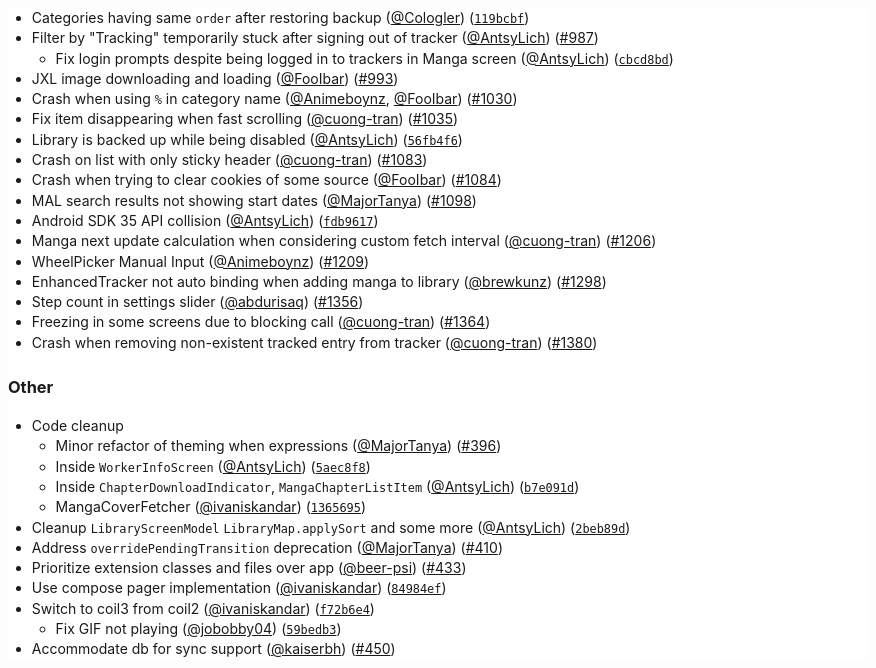 - Categories having same `order` after restoring backup ([@Cologler](https://github.com/Cologler)) ([`119bcbf`](https://github.com/mihonapp/mihon/commit/119bcbf8ed2415664922ea77fadf0da1165d1732))
- Filter by "Tracking" temporarily stuck after signing out of tracker ([@AntsyLich](https://github.com/AntsyLich)) ([#987](https://github.com/mihonapp/mihon/pull/987))
  - Fix login prompts despite being logged in to trackers in Manga screen ([@AntsyLich](https://github.com/AntsyLich)) ([`cbcd8bd`](https://github.com/mihonapp/mihon/commit/cbcd8bd6682023f728568f2b44da26124618aed7))
- JXL image downloading and loading ([@FooIbar](https://github.com/FooIbar)) ([#993](https://github.com/mihonapp/mihon/pull/993))
- Crash when using `%` in category name ([@Animeboynz](https://github.com/Animeboynz), [@FooIbar](https://github.com/FooIbar)) ([#1030](https://github.com/mihonapp/mihon/pull/1030))
- Fix item disappearing when fast scrolling ([@cuong-tran](https://github.com/cuong-tran)) ([#1035](https://github.com/mihonapp/mihon/pull/1035))
- Library is backed up while being disabled ([@AntsyLich](https://github.com/AntsyLich)) ([`56fb4f6`](https://github.com/mihonapp/mihon/commit/56fb4f62a152e87a71892aa68c78cac51a2c8596))
- Crash on list with only sticky header ([@cuong-tran](https://github.com/cuong-tran)) ([#1083](https://github.com/mihonapp/mihon/pull/1083))
- Crash when trying to clear cookies of some source ([@FooIbar](https://github.com/FooIbar)) ([#1084](https://github.com/mihonapp/mihon/pull/1084))
- MAL search results not showing start dates ([@MajorTanya](https://github.com/MajorTanya)) ([#1098](https://github.com/mihonapp/mihon/pull/1098))
- Android SDK 35 API collision ([@AntsyLich](https://github.com/AntsyLich)) ([`fdb9617`](https://github.com/mihonapp/mihon/commit/fdb96179c6373eb0a8e7d6daea671a315d5ce5f0))
- Manga next update calculation when considering custom fetch interval ([@cuong-tran](https://github.com/cuong-tran)) ([#1206](https://github.com/mihonapp/mihon/pull/1206))
- WheelPicker Manual Input ([@Animeboynz](https://github.com/Animeboynz)) ([#1209](https://github.com/mihonapp/mihon/pull/1209))
- EnhancedTracker not auto binding when adding manga to library ([@brewkunz](https://github.com/brewkunz)) ([#1298](https://github.com/mihonapp/mihon/pull/1298))
- Step count in settings slider ([@abdurisaq](https://github.com/abdurisaq)) ([#1356](https://github.com/mihonapp/mihon/pull/1356))
- Freezing in some screens due to blocking call ([@cuong-tran](https://github.com/cuong-tran)) ([#1364](https://github.com/mihonapp/mihon/pull/1364))
- Crash when removing non-existent tracked entry from tracker ([@cuong-tran](https://github.com/cuong-tran)) ([#1380](https://github.com/mihonapp/mihon/pull/1380))

### Other
- Code cleanup
  - Minor refactor of theming when expressions ([@MajorTanya](https://github.com/MajorTanya)) ([#396](https://github.com/mihonapp/mihon/pull/396))
  - Inside `WorkerInfoScreen` ([@AntsyLich](https://github.com/AntsyLich)) ([`5aec8f8`](https://github.com/mihonapp/mihon/commit/5aec8f8018236a38106483da08f9cbc28261ac9b))
  - Inside `ChapterDownloadIndicator`, `MangaChapterListItem` ([@AntsyLich](https://github.com/AntsyLich)) ([`b7e091d`](https://github.com/mihonapp/mihon/commit/b7e091d5d039e00cababc7daf555280df6cf9c03))
  - MangaCoverFetcher ([@ivaniskandar](https://github.com/ivaniskandar)) ([`1365695`](https://github.com/mihonapp/mihon/commit/13656959ae0606736f6ca9eb62699dc23e467c2f))
- Cleanup `LibraryScreenModel` `LibraryMap.applySort` and some more ([@AntsyLich](https://github.com/AntsyLich)) ([`2beb89d`](https://github.com/mihonapp/mihon/commit/2beb89d53163a6d288f8acdebe0f5d26fea8ab3e))
- Address `overridePendingTransition` deprecation ([@MajorTanya](https://github.com/MajorTanya)) ([#410](https://github.com/mihonapp/mihon/pull/410))
- Prioritize extension classes and files over app ([@beer-psi](https://github.com/beer-psi)) ([#433](https://github.com/mihonapp/mihon/pull/433))
- Use compose pager implementation ([@ivaniskandar](https://github.com/ivaniskandar)) ([`84984ef`](https://github.com/mihonapp/mihon/commit/84984ef7e1d7242924120cd2f171cb9dd75bc916))
- Switch to coil3 from coil2 ([@ivaniskandar](https://github.com/ivaniskandar)) ([`f72b6e4`](https://github.com/mihonapp/mihon/commit/f72b6e4d7c1f2f93d705402e4d80c94160bef54d))
  - Fix GIF not playing ([@jobobby04](https://github.com/jobobby04)) ([`59bedb3`](https://github.com/mihonapp/mihon/commit/59bedb33ff59ad5db1df2e93567a2266fb63eacc))
- Accommodate db for sync support ([@kaiserbh](https://github.com/kaiserbh)) ([#450](https://github.com/mihonapp/mihon/pull/450))
